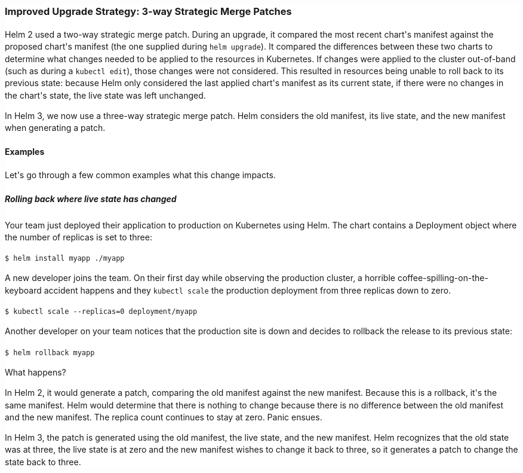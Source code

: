 ### Improved Upgrade Strategy: 3-way Strategic Merge Patches

Helm 2 used a two-way strategic merge patch. During an upgrade, it compared the
most recent chart's manifest against the proposed chart's manifest (the one
supplied during `helm upgrade`). It compared the differences between these two
charts to determine what changes needed to be applied to the resources in
Kubernetes. If changes were applied to the cluster out-of-band (such as during a
`kubectl edit`), those changes were not considered. This resulted in resources
being unable to roll back to its previous state: because Helm only considered
the last applied chart's manifest as its current state, if there were no changes
in the chart's state, the live state was left unchanged.

In Helm 3, we now use a three-way strategic merge patch. Helm considers the old
manifest, its live state, and the new manifest when generating a patch.

#### Examples

Let's go through a few common examples what this change impacts.

##### Rolling back where live state has changed

Your team just deployed their application to production on Kubernetes using
Helm. The chart contains a Deployment object where the number of replicas is set
to three:

```console
$ helm install myapp ./myapp
```

A new developer joins the team. On their first day while observing the
production cluster, a horrible coffee-spilling-on-the-keyboard accident happens
and they `kubectl scale` the production deployment from three replicas down to
zero.

```console
$ kubectl scale --replicas=0 deployment/myapp
```

Another developer on your team notices that the production site is down and
decides to rollback the release to its previous state:

```console
$ helm rollback myapp
```

What happens?

In Helm 2, it would generate a patch, comparing the old manifest against the new
manifest. Because this is a rollback, it's the same manifest. Helm would
determine that there is nothing to change because there is no difference between
the old manifest and the new manifest. The replica count continues to stay at
zero. Panic ensues.

In Helm 3, the patch is generated using the old manifest, the live state, and
the new manifest. Helm recognizes that the old state was at three, the live
state is at zero and the new manifest wishes to change it back to three, so it
generates a patch to change the state back to three.
